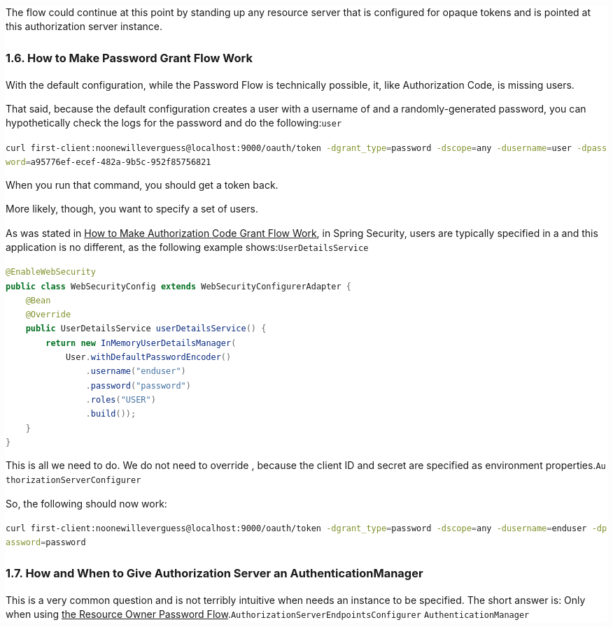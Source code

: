 The flow could continue at this point by standing up any resource server that is configured for opaque tokens and is pointed at this authorization server instance.

### 1.6. How to Make Password Grant Flow Work

With the default configuration, while the Password Flow is technically possible, it, like Authorization Code, is missing users.

That said, because the default configuration creates a user with a username of and a randomly-generated password, you can hypothetically check the logs for the password and do the following:`user`

```bash
curl first-client:noonewilleverguess@localhost:9000/oauth/token -dgrant_type=password -dscope=any -dusername=user -dpassword=a95776ef-ecef-482a-9b5c-952f85756821
```

When you run that command, you should get a token back.

More likely, though, you want to specify a set of users.

As was stated in [How to Make Authorization Code Grant Flow Work](https://docs.spring.io/spring-security-oauth2-boot/docs/current/reference/html5/#oauth2-boot-authorization-server-authorization-code-grant), in Spring Security, users are typically specified in a and this application is no different, as the following example shows:`UserDetailsService`

```java
@EnableWebSecurity
public class WebSecurityConfig extends WebSecurityConfigurerAdapter {
    @Bean
    @Override
    public UserDetailsService userDetailsService() {
        return new InMemoryUserDetailsManager(
            User.withDefaultPasswordEncoder()
                .username("enduser")
                .password("password")
                .roles("USER")
                .build());
    }
}
```

This is all we need to do. We do not need to override , because the client ID and secret are specified as environment properties.`AuthorizationServerConfigurer`

So, the following should now work:

```bash
curl first-client:noonewilleverguess@localhost:9000/oauth/token -dgrant_type=password -dscope=any -dusername=enduser -dpassword=password
```

### 1.7. How and When to Give Authorization Server an AuthenticationManager

This is a very common question and is not terribly intuitive when needs an instance to be specified. The short answer is: Only when using [the Resource Owner Password Flow](https://docs.spring.io/spring-security-oauth2-boot/docs/current/reference/html5/#oauth2-boot-authorization-server-password-grant).`AuthorizationServerEndpointsConfigurer` `AuthenticationManager`
